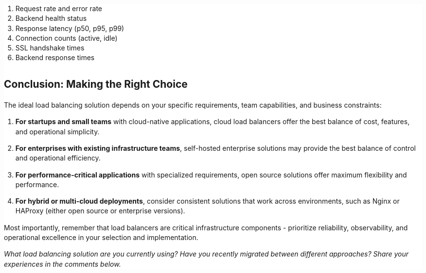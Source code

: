 1. Request rate and error rate
2. Backend health status
3. Response latency (p50, p95, p99)
4. Connection counts (active, idle)
5. SSL handshake times
6. Backend response times

## Conclusion: Making the Right Choice

The ideal load balancing solution depends on your specific requirements, team capabilities, and business constraints:

1. **For startups and small teams** with cloud-native applications, cloud load balancers offer the best balance of cost, features, and operational simplicity.

2. **For enterprises with existing infrastructure teams**, self-hosted enterprise solutions may provide the best balance of control and operational efficiency.

3. **For performance-critical applications** with specialized requirements, open source solutions offer maximum flexibility and performance.

4. **For hybrid or multi-cloud deployments**, consider consistent solutions that work across environments, such as Nginx or HAProxy (either open source or enterprise versions).

Most importantly, remember that load balancers are critical infrastructure components - prioritize reliability, observability, and operational excellence in your selection and implementation.

*What load balancing solution are you currently using? Have you recently migrated between different approaches? Share your experiences in the comments below.*